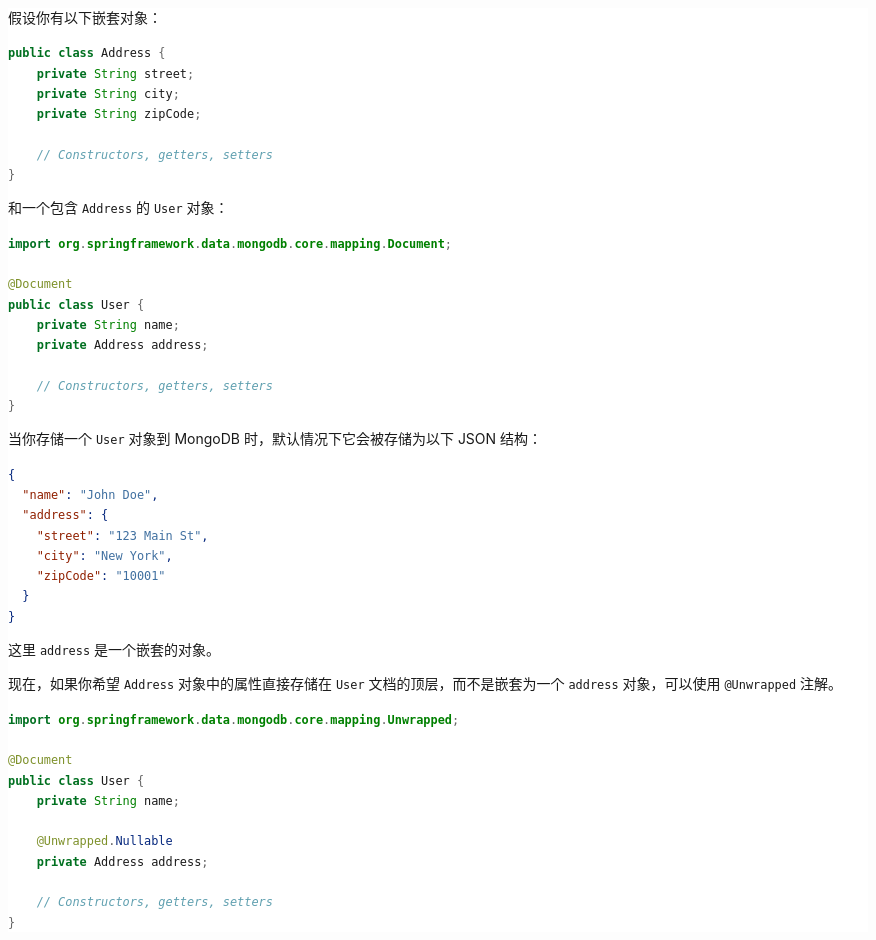 假设你有以下嵌套对象：

```java
public class Address {
    private String street;
    private String city;
    private String zipCode;

    // Constructors, getters, setters
}
```

和一个包含 `Address` 的 `User` 对象：

```java
import org.springframework.data.mongodb.core.mapping.Document;

@Document
public class User {
    private String name;
    private Address address;

    // Constructors, getters, setters
}
```

当你存储一个 `User` 对象到 MongoDB 时，默认情况下它会被存储为以下 JSON 结构：

```json
{
  "name": "John Doe",
  "address": {
    "street": "123 Main St",
    "city": "New York",
    "zipCode": "10001"
  }
}
```

这里 `address` 是一个嵌套的对象。

现在，如果你希望 `Address` 对象中的属性直接存储在 `User` 文档的顶层，而不是嵌套为一个 `address` 对象，可以使用 `@Unwrapped` 注解。

```java
import org.springframework.data.mongodb.core.mapping.Unwrapped;

@Document
public class User {
    private String name;

    @Unwrapped.Nullable
    private Address address;

    // Constructors, getters, setters
}
```
